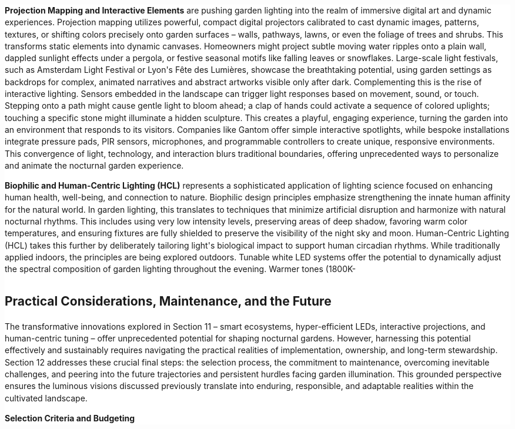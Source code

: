 **Projection Mapping and Interactive Elements** are pushing garden lighting into the realm of immersive digital art and dynamic experiences. Projection mapping utilizes powerful, compact digital projectors calibrated to cast dynamic images, patterns, textures, or shifting colors precisely onto garden surfaces – walls, pathways, lawns, or even the foliage of trees and shrubs. This transforms static elements into dynamic canvases. Homeowners might project subtle moving water ripples onto a plain wall, dappled sunlight effects under a pergola, or festive seasonal motifs like falling leaves or snowflakes. Large-scale light festivals, such as Amsterdam Light Festival or Lyon's Fête des Lumières, showcase the breathtaking potential, using garden settings as backdrops for complex, animated narratives and abstract artworks visible only after dark. Complementing this is the rise of interactive lighting. Sensors embedded in the landscape can trigger light responses based on movement, sound, or touch. Stepping onto a path might cause gentle light to bloom ahead; a clap of hands could activate a sequence of colored uplights; touching a specific stone might illuminate a hidden sculpture. This creates a playful, engaging experience, turning the garden into an environment that responds to its visitors. Companies like Gantom offer simple interactive spotlights, while bespoke installations integrate pressure pads, PIR sensors, microphones, and programmable controllers to create unique, responsive environments. This convergence of light, technology, and interaction blurs traditional boundaries, offering unprecedented ways to personalize and animate the nocturnal garden experience.

**Biophilic and Human-Centric Lighting (HCL)** represents a sophisticated application of lighting science focused on enhancing human health, well-being, and connection to nature. Biophilic design principles emphasize strengthening the innate human affinity for the natural world. In garden lighting, this translates to techniques that minimize artificial disruption and harmonize with natural nocturnal rhythms. This includes using very low intensity levels, preserving areas of deep shadow, favoring warm color temperatures, and ensuring fixtures are fully shielded to preserve the visibility of the night sky and moon. Human-Centric Lighting (HCL) takes this further by deliberately tailoring light's biological impact to support human circadian rhythms. While traditionally applied indoors, the principles are being explored outdoors. Tunable white LED systems offer the potential to dynamically adjust the spectral composition of garden lighting throughout the evening. Warmer tones (1800K-

## Practical Considerations, Maintenance, and the Future

The transformative innovations explored in Section 11 – smart ecosystems, hyper-efficient LEDs, interactive projections, and human-centric tuning – offer unprecedented potential for shaping nocturnal gardens. However, harnessing this potential effectively and sustainably requires navigating the practical realities of implementation, ownership, and long-term stewardship. Section 12 addresses these crucial final steps: the selection process, the commitment to maintenance, overcoming inevitable challenges, and peering into the future trajectories and persistent hurdles facing garden illumination. This grounded perspective ensures the luminous visions discussed previously translate into enduring, responsible, and adaptable realities within the cultivated landscape.

**Selection Criteria and Budgeting**